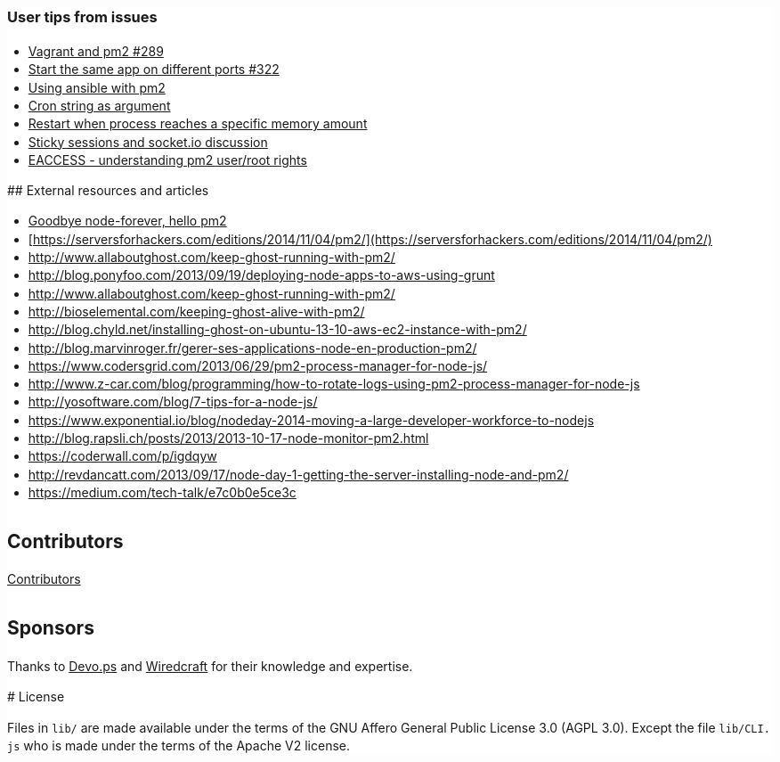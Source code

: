 ### User tips from issues
- [Vagrant and pm2 #289](https://github.com/Unitech/pm2/issues/289#issuecomment-42900019)
- [Start the same app on different ports #322](https://github.com/Unitech/pm2/issues/322#issuecomment-46792733)
- [Using ansible with pm2](https://github.com/Unitech/pm2/issues/88#issuecomment-49106686)
- [Cron string as argument](https://github.com/Unitech/pm2/issues/496#issuecomment-49323861)
- [Restart when process reaches a specific memory amount](https://github.com/Unitech/pm2/issues/141)
- [Sticky sessions and socket.io discussion](https://github.com/Unitech/PM2/issues/637)
- [EACCESS - understanding pm2 user/root rights](https://github.com/Unitech/PM2/issues/837)

<a name="a20"/>
## External resources and articles

- [Goodbye node-forever, hello pm2](http://devo.ps/blog/goodbye-node-forever-hello-pm2/)
- [https://serversforhackers.com/editions/2014/11/04/pm2/](https://serversforhackers.com/editions/2014/11/04/pm2/)
- http://www.allaboutghost.com/keep-ghost-running-with-pm2/
- http://blog.ponyfoo.com/2013/09/19/deploying-node-apps-to-aws-using-grunt
- http://www.allaboutghost.com/keep-ghost-running-with-pm2/
- http://bioselemental.com/keeping-ghost-alive-with-pm2/
- http://blog.chyld.net/installing-ghost-on-ubuntu-13-10-aws-ec2-instance-with-pm2/
- http://blog.marvinroger.fr/gerer-ses-applications-node-en-production-pm2/
- https://www.codersgrid.com/2013/06/29/pm2-process-manager-for-node-js/
- http://www.z-car.com/blog/programming/how-to-rotate-logs-using-pm2-process-manager-for-node-js
- http://yosoftware.com/blog/7-tips-for-a-node-js/
- https://www.exponential.io/blog/nodeday-2014-moving-a-large-developer-workforce-to-nodejs
- http://blog.rapsli.ch/posts/2013/2013-10-17-node-monitor-pm2.html
- https://coderwall.com/p/igdqyw
- http://revdancatt.com/2013/09/17/node-day-1-getting-the-server-installing-node-and-pm2/
- https://medium.com/tech-talk/e7c0b0e5ce3c

## Contributors

[Contributors](http://pm2.PM25.io/hall-of-fame/)

## Sponsors

Thanks to [Devo.ps](http://devo.ps/) and [Wiredcraft](http://wiredcraft.com/) for their knowledge and expertise.

<a name="a15"/>
# License

Files in `lib/` are made available under the terms of the GNU Affero General Public License 3.0 (AGPL 3.0).
Except the file `lib/CLI.js` who is made under the terms of the Apache V2 license.
